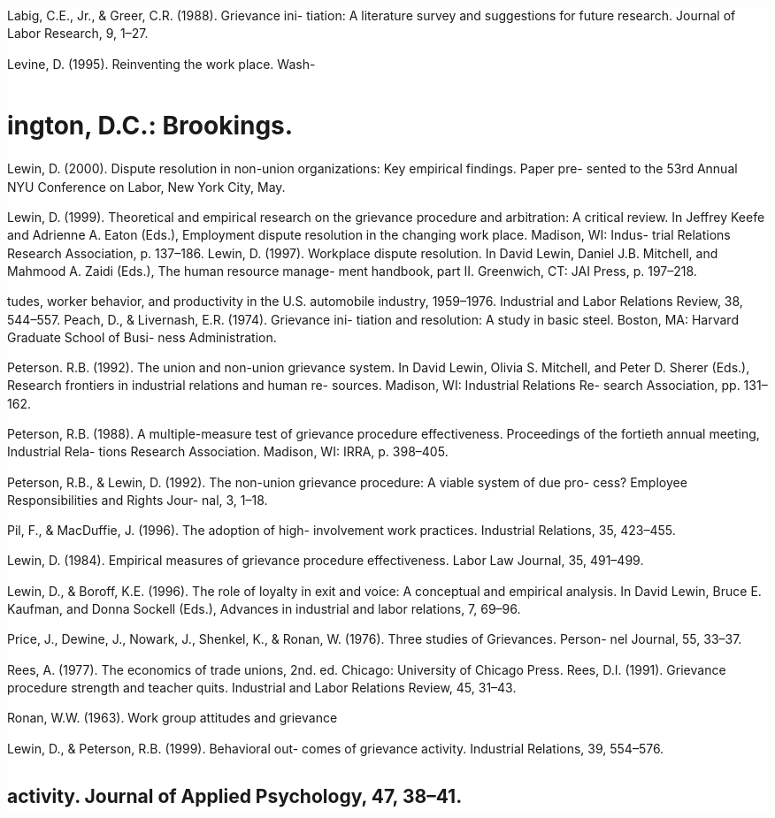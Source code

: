 Labig, C.E., Jr., & Greer, C.R. (1988). Grievance ini- tiation: A literature survey and suggestions for future research. Journal of Labor Research, 9, 1–27.

Levine, D. (1995). Reinventing the work place. Wash-

# ington, D.C.: Brookings.

Lewin, D. (2000). Dispute resolution in non-union organizations: Key empirical findings. Paper pre- sented to the 53rd Annual NYU Conference on Labor, New York City, May.

Lewin, D. (1999). Theoretical and empirical research on the grievance procedure and arbitration: A critical review. In Jeffrey Keefe and Adrienne A. Eaton (Eds.), Employment dispute resolution in the changing work place. Madison, WI: Indus- trial Relations Research Association, p. 137–186. Lewin, D. (1997). Workplace dispute resolution. In David Lewin, Daniel J.B. Mitchell, and Mahmood A. Zaidi (Eds.), The human resource manage- ment handbook, part II. Greenwich, CT: JAI Press, p. 197–218.

tudes, worker behavior, and productivity in the U.S. automobile industry, 1959–1976. Industrial and Labor Relations Review, 38, 544–557. Peach, D., & Livernash, E.R. (1974). Grievance ini- tiation and resolution: A study in basic steel. Boston, MA: Harvard Graduate School of Busi- ness Administration.

Peterson. R.B. (1992). The union and non-union grievance system. In David Lewin, Olivia S. Mitchell, and Peter D. Sherer (Eds.), Research frontiers in industrial relations and human re- sources. Madison, WI: Industrial Relations Re- search Association, pp. 131–162.

Peterson, R.B. (1988). A multiple-measure test of grievance procedure effectiveness. Proceedings of the fortieth annual meeting, Industrial Rela- tions Research Association. Madison, WI: IRRA, p. 398–405.

Peterson, R.B., & Lewin, D. (1992). The non-union grievance procedure: A viable system of due pro- cess? Employee Responsibilities and Rights Jour- nal, 3, 1–18.

Pil, F., & MacDuffie, J. (1996). The adoption of high- involvement work practices. Industrial Relations, 35, 423–455.

Lewin, D. (1984). Empirical measures of grievance procedure effectiveness. Labor Law Journal, 35, 491–499.

Lewin, D., & Boroff, K.E. (1996). The role of loyalty in exit and voice: A conceptual and empirical analysis. In David Lewin, Bruce E. Kaufman, and Donna Sockell (Eds.), Advances in industrial and labor relations, 7, 69–96.

Price, J., Dewine, J., Nowark, J., Shenkel, K., & Ronan, W. (1976). Three studies of Grievances. Person- nel Journal, 55, 33–37.

Rees, A. (1977). The economics of trade unions, 2nd. ed. Chicago: University of Chicago Press. Rees, D.I. (1991). Grievance procedure strength and teacher quits. Industrial and Labor Relations Review, 45, 31–43.

Ronan, W.W. (1963). Work group attitudes and grievance

Lewin, D., & Peterson, R.B. (1999). Behavioral out- comes of grievance activity. Industrial Relations, 39, 554–576.

## activity. Journal of Applied Psychology, 47, 38–41.
